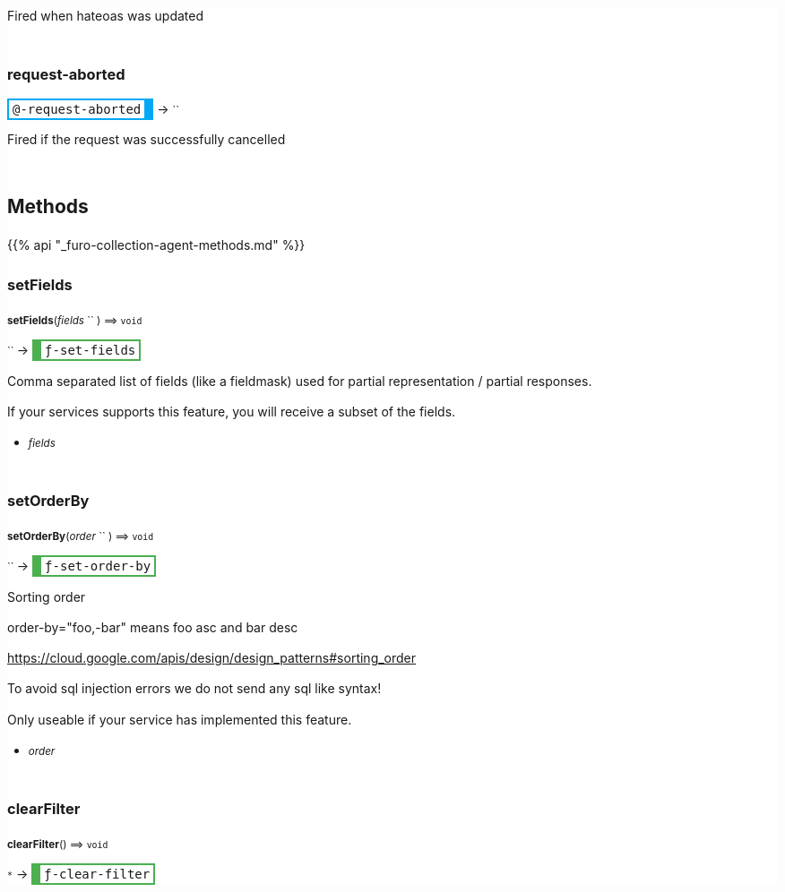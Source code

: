  Fired when hateoas was updated
<br><br>
### **request-aborted**
<span  style="border-width:2px 10px 2px 2px; border-style: solid;border-color:  rgb(2, 168, 244);font-family:monospace; padding:2px 4px;">@-request-aborted</span>
→ <small>``</small>

Fired if the request was successfully cancelled
<br><br>

## Methods
{{% api "_furo-collection-agent-methods.md" %}}




### **setFields**
<small>**setFields**(*fields* `` ) ⟹ `void`</small>

<small>`` </small> →
<span  style="border-width:2px 2px 2px 10px; border-style: solid;border-color:  rgb(76, 175, 80);font-family:monospace; padding:2px 4px;">ƒ-set-fields</span>


Comma separated list of fields (like a fieldmask)
used for partial representation / partial responses.

If your services supports this feature, you will receive a subset of the fields.

- <small>*fields* </small>
<br><br>

### **setOrderBy**
<small>**setOrderBy**(*order* `` ) ⟹ `void`</small>

<small>`` </small> →
<span  style="border-width:2px 2px 2px 10px; border-style: solid;border-color:  rgb(76, 175, 80);font-family:monospace; padding:2px 4px;">ƒ-set-order-by</span>

Sorting order

order-by="foo,-bar"  means foo asc and bar desc

https://cloud.google.com/apis/design/design_patterns#sorting_order

To avoid sql injection errors we do not send any sql like syntax!

Only useable if your service has implemented this feature.

- <small>*order* </small>
<br><br>

### **clearFilter**
<small>**clearFilter**() ⟹ `void`</small>

<small>`*`</small> →
<span  style="border-width:2px 2px 2px 10px; border-style: solid;border-color:  rgb(76, 175, 80);font-family:monospace; padding:2px 4px;">ƒ-clear-filter</span>

